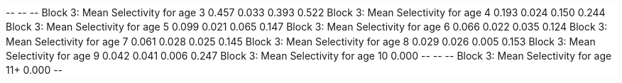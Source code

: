    <td style="text-align:right;"> -- </td>
   <td style="text-align:right;"> -- </td>
   <td style="text-align:right;"> -- </td>
  </tr>
  <tr>
   <td style="text-align:left;"> Block 3: Mean Selectivity for age 3 </td>
   <td style="text-align:right;"> 0.457 </td>
   <td style="text-align:right;"> 0.033 </td>
   <td style="text-align:right;"> 0.393 </td>
   <td style="text-align:right;"> 0.522 </td>
  </tr>
  <tr>
   <td style="text-align:left;"> Block 3: Mean Selectivity for age 4 </td>
   <td style="text-align:right;"> 0.193 </td>
   <td style="text-align:right;"> 0.024 </td>
   <td style="text-align:right;"> 0.150 </td>
   <td style="text-align:right;"> 0.244 </td>
  </tr>
  <tr>
   <td style="text-align:left;"> Block 3: Mean Selectivity for age 5 </td>
   <td style="text-align:right;"> 0.099 </td>
   <td style="text-align:right;"> 0.021 </td>
   <td style="text-align:right;"> 0.065 </td>
   <td style="text-align:right;"> 0.147 </td>
  </tr>
  <tr>
   <td style="text-align:left;"> Block 3: Mean Selectivity for age 6 </td>
   <td style="text-align:right;"> 0.066 </td>
   <td style="text-align:right;"> 0.022 </td>
   <td style="text-align:right;"> 0.035 </td>
   <td style="text-align:right;"> 0.124 </td>
  </tr>
  <tr>
   <td style="text-align:left;"> Block 3: Mean Selectivity for age 7 </td>
   <td style="text-align:right;"> 0.061 </td>
   <td style="text-align:right;"> 0.028 </td>
   <td style="text-align:right;"> 0.025 </td>
   <td style="text-align:right;"> 0.145 </td>
  </tr>
  <tr>
   <td style="text-align:left;"> Block 3: Mean Selectivity for age 8 </td>
   <td style="text-align:right;"> 0.029 </td>
   <td style="text-align:right;"> 0.026 </td>
   <td style="text-align:right;"> 0.005 </td>
   <td style="text-align:right;"> 0.153 </td>
  </tr>
  <tr>
   <td style="text-align:left;"> Block 3: Mean Selectivity for age 9 </td>
   <td style="text-align:right;"> 0.042 </td>
   <td style="text-align:right;"> 0.041 </td>
   <td style="text-align:right;"> 0.006 </td>
   <td style="text-align:right;"> 0.247 </td>
  </tr>
  <tr>
   <td style="text-align:left;"> Block 3: Mean Selectivity for age 10 </td>
   <td style="text-align:right;"> 0.000 </td>
   <td style="text-align:right;"> -- </td>
   <td style="text-align:right;"> -- </td>
   <td style="text-align:right;"> -- </td>
  </tr>
  <tr>
   <td style="text-align:left;"> Block 3: Mean Selectivity for age 11+ </td>
   <td style="text-align:right;"> 0.000 </td>
   <td style="text-align:right;"> -- </td>